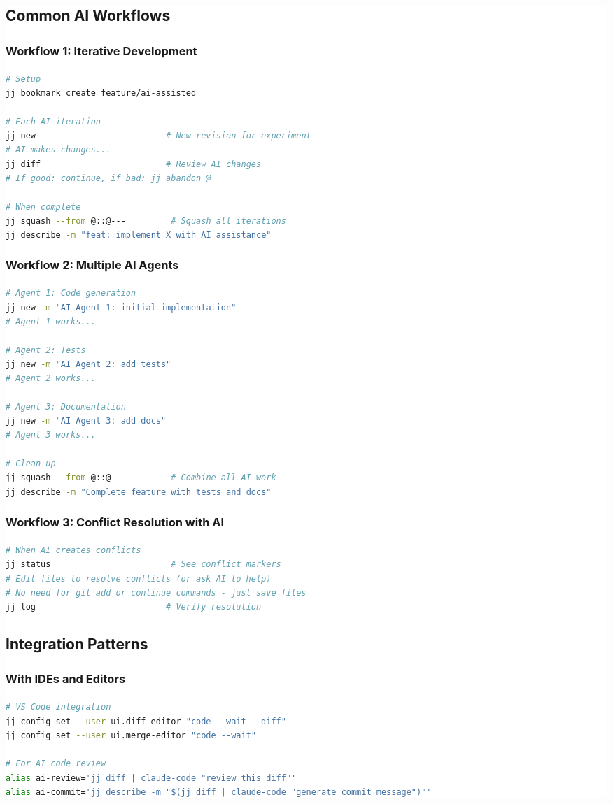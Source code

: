 ## Common AI Workflows

### Workflow 1: Iterative Development
```bash
# Setup
jj bookmark create feature/ai-assisted

# Each AI iteration
jj new                          # New revision for experiment
# AI makes changes...
jj diff                         # Review AI changes
# If good: continue, if bad: jj abandon @

# When complete
jj squash --from @::@---         # Squash all iterations
jj describe -m "feat: implement X with AI assistance"
```

### Workflow 2: Multiple AI Agents
```bash
# Agent 1: Code generation
jj new -m "AI Agent 1: initial implementation"
# Agent 1 works...

# Agent 2: Tests  
jj new -m "AI Agent 2: add tests"
# Agent 2 works...

# Agent 3: Documentation
jj new -m "AI Agent 3: add docs"  
# Agent 3 works...

# Clean up
jj squash --from @::@---         # Combine all AI work
jj describe -m "Complete feature with tests and docs"
```

### Workflow 3: Conflict Resolution with AI
```bash
# When AI creates conflicts
jj status                        # See conflict markers
# Edit files to resolve conflicts (or ask AI to help)
# No need for git add or continue commands - just save files
jj log                          # Verify resolution
```

## Integration Patterns

### With IDEs and Editors
```bash
# VS Code integration
jj config set --user ui.diff-editor "code --wait --diff"
jj config set --user ui.merge-editor "code --wait"

# For AI code review
alias ai-review='jj diff | claude-code "review this diff"'
alias ai-commit='jj describe -m "$(jj diff | claude-code "generate commit message")"'
```
